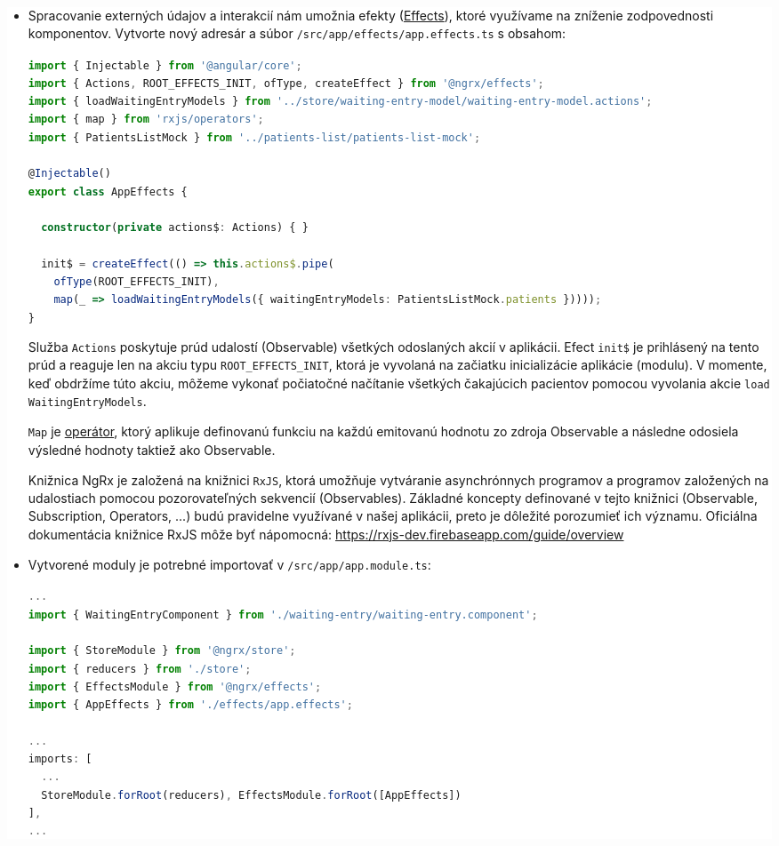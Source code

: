    * Spracovanie externých údajov a interakcií nám umožnia efekty ([Effects](https://ngrx.io/guide/effects)),
   ktoré využívame na zníženie zodpovednosti komponentov. Vytvorte nový adresár a súbor
   `/src/app/effects/app.effects.ts` s obsahom:
     ```ts
     import { Injectable } from '@angular/core';
     import { Actions, ROOT_EFFECTS_INIT, ofType, createEffect } from '@ngrx/effects';
     import { loadWaitingEntryModels } from '../store/waiting-entry-model/waiting-entry-model.actions';
     import { map } from 'rxjs/operators';
     import { PatientsListMock } from '../patients-list/patients-list-mock';
     
     @Injectable()
     export class AppEffects {
       
       constructor(private actions$: Actions) { }
       
       init$ = createEffect(() => this.actions$.pipe(
         ofType(ROOT_EFFECTS_INIT),
         map(_ => loadWaitingEntryModels({ waitingEntryModels: PatientsListMock.patients }))));
     }
     ```
     
     Služba `Actions` poskytuje prúd udalostí (Observable) všetkých odoslaných akcií v aplikácii. Efect `init$` je prihlásený
     na tento prúd a reaguje len na akciu typu `ROOT_EFFECTS_INIT`, ktorá je vyvolaná na začiatku inicializácie aplikácie (modulu).
     V momente, keď obdržíme túto akciu, môžeme vykonať počiatočné načítanie všetkých čakajúcich pacientov pomocou
     vyvolania akcie `loadWaitingEntryModels`.

     `Map` je [operátor](https://rxjs-dev.firebaseapp.com/api/operators/map), ktorý aplikuje definovanú funkciu na každú emitovanú hodnotu zo zdroja Observable a následne odosiela výsledné
     hodnoty taktiež ako Observable.

     Knižnica NgRx je založená na knižnici `RxJS`, ktorá umožňuje vytváranie asynchrónnych programov a programov založených na
     udalostiach pomocou pozorovateľných sekvencií (Observables). Základné koncepty definované v tejto knižnici (Observable, Subscription, 
     Operators, ...) budú pravidelne využívané v našej aplikácii, preto je dôležité porozumieť ich významu. Oficiálna dokumentácia
     knižnice RxJS môže byť nápomocná: https://rxjs-dev.firebaseapp.com/guide/overview

   * Vytvorené moduly je potrebné importovať v `/src/app/app.module.ts`:
     ```ts
     ...
     import { WaitingEntryComponent } from './waiting-entry/waiting-entry.component';

     import { StoreModule } from '@ngrx/store';
     import { reducers } from './store';
     import { EffectsModule } from '@ngrx/effects';
     import { AppEffects } from './effects/app.effects';

     ...
     imports: [
       ...
       StoreModule.forRoot(reducers), EffectsModule.forRoot([AppEffects])
     ],
     ...
     ```
